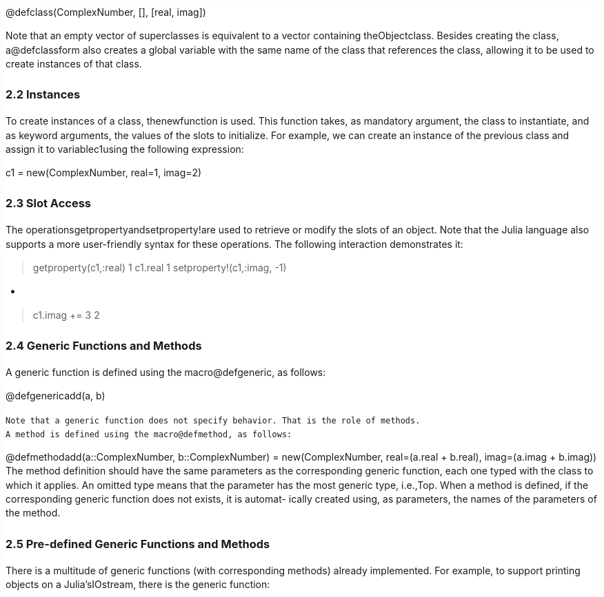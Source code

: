 
@defclass(ComplexNumber, [], [real, imag])

Note that an empty vector of superclasses is equivalent to a vector containing theObjectclass.
Besides creating the class, a@defclassform also creates a global variable with the same name of
the class that references the class, allowing it to be used to create instances of that class.

### 2.2 Instances

To create instances of a class, thenewfunction is used. This function takes, as mandatory argument,
the class to instantiate, and as keyword arguments, the values of the slots to initialize.
For example, we can create an instance of the previous class and assign it to variablec1using
the following expression:

c1 = new(ComplexNumber, real=1, imag=2)

### 2.3 Slot Access

The operationsgetpropertyandsetproperty!are used to retrieve or modify the slots of an
object. Note that the Julia language also supports a more user-friendly syntax for these operations.
The following interaction demonstrates it:

> getproperty(c1,:real)
1
> c1.real
1
> setproperty!(c1,:imag, -1)

-
> c1.imag += 3
2

### 2.4 Generic Functions and Methods

A generic function is defined using the macro@defgeneric, as follows:

@defgenericadd(a, b)

```
Note that a generic function does not specify behavior. That is the role of methods.
A method is defined using the macro@defmethod, as follows:
```
@defmethodadd(a::ComplexNumber, b::ComplexNumber) =
new(ComplexNumber, real=(a.real + b.real), imag=(a.imag + b.imag))
The method definition should have the same parameters as the corresponding generic function,
each one typed with the class to which it applies. An omitted type means that the parameter has
the most generic type, i.e.,Top.
When a method is defined, if the corresponding generic function does not exists, it is automat-
ically created using, as parameters, the names of the parameters of the method.

### 2.5 Pre-defined Generic Functions and Methods

There is a multitude of generic functions (with corresponding methods) already implemented. For
example, to support printing objects on a Julia’sIOstream, there is the generic function:
